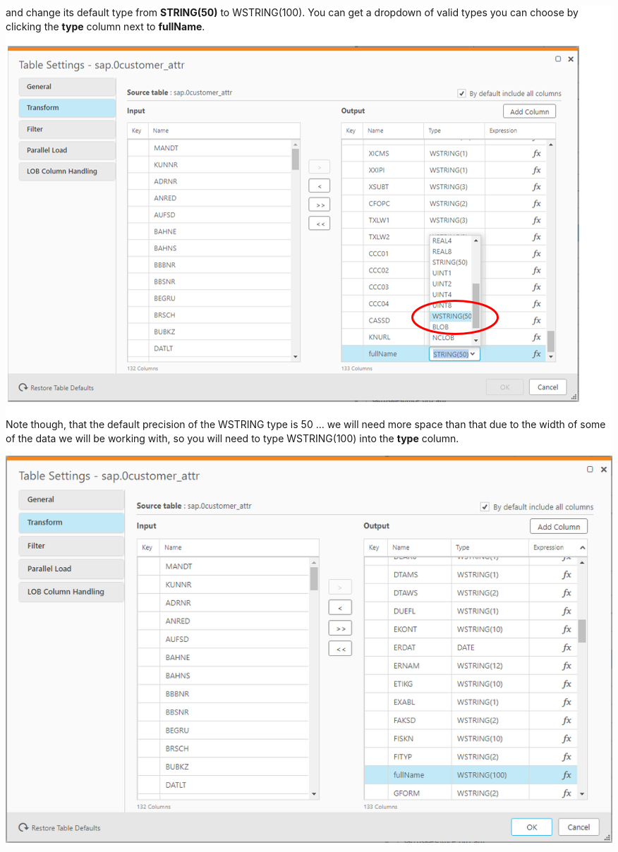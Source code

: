 and change its default type from **STRING\(50\)** to WSTRING\(100\). You can get a dropdown of valid types you can choose by clicking the **type** column next to **fullName**.

![](.gitbook/assets/53.png)

Note though, that the default precision of the WSTRING type is 50 … we will need more space than that due to the width of some of the data we will be working with, so you will need to type WSTRING\(100\) into the **type** column.

![](.gitbook/assets/54.png)
